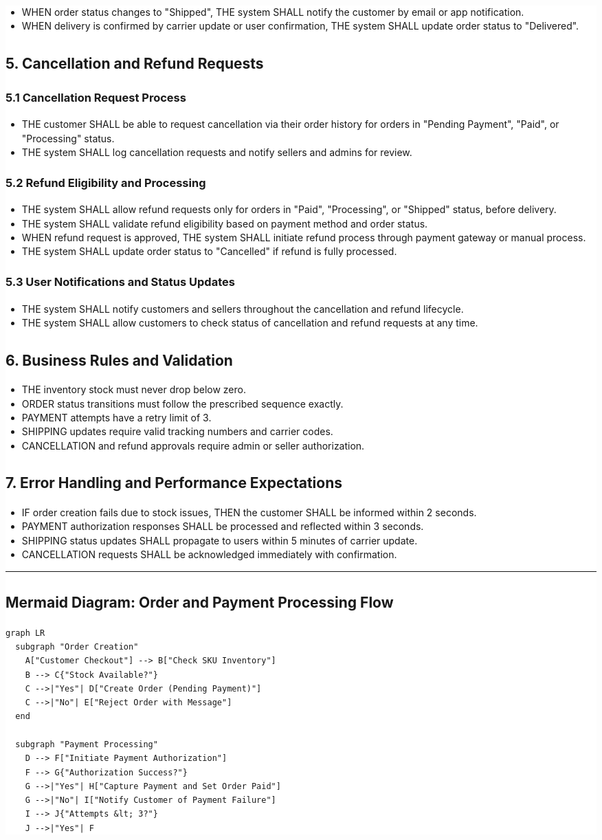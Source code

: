 - WHEN order status changes to "Shipped", THE system SHALL notify the customer by email or app notification.
- WHEN delivery is confirmed by carrier update or user confirmation, THE system SHALL update order status to "Delivered".

## 5. Cancellation and Refund Requests

### 5.1 Cancellation Request Process

- THE customer SHALL be able to request cancellation via their order history for orders in "Pending Payment", "Paid", or "Processing" status.
- THE system SHALL log cancellation requests and notify sellers and admins for review.

### 5.2 Refund Eligibility and Processing

- THE system SHALL allow refund requests only for orders in "Paid", "Processing", or "Shipped" status, before delivery.
- THE system SHALL validate refund eligibility based on payment method and order status.
- WHEN refund request is approved, THE system SHALL initiate refund process through payment gateway or manual process.
- THE system SHALL update order status to "Cancelled" if refund is fully processed.

### 5.3 User Notifications and Status Updates

- THE system SHALL notify customers and sellers throughout the cancellation and refund lifecycle.
- THE system SHALL allow customers to check status of cancellation and refund requests at any time.

## 6. Business Rules and Validation

- THE inventory stock must never drop below zero.
- ORDER status transitions must follow the prescribed sequence exactly.
- PAYMENT attempts have a retry limit of 3.
- SHIPPING updates require valid tracking numbers and carrier codes.
- CANCELLATION and refund approvals require admin or seller authorization.

## 7. Error Handling and Performance Expectations

- IF order creation fails due to stock issues, THEN the customer SHALL be informed within 2 seconds.
- PAYMENT authorization responses SHALL be processed and reflected within 3 seconds.
- SHIPPING status updates SHALL propagate to users within 5 minutes of carrier update.
- CANCELLATION requests SHALL be acknowledged immediately with confirmation.

---

## Mermaid Diagram: Order and Payment Processing Flow

```mermaid
graph LR
  subgraph "Order Creation"
    A["Customer Checkout"] --> B["Check SKU Inventory"]
    B --> C{"Stock Available?"}
    C -->|"Yes"| D["Create Order (Pending Payment)"]
    C -->|"No"| E["Reject Order with Message"]
  end

  subgraph "Payment Processing"
    D --> F["Initiate Payment Authorization"]
    F --> G{"Authorization Success?"}
    G -->|"Yes"| H["Capture Payment and Set Order Paid"]
    G -->|"No"| I["Notify Customer of Payment Failure"]
    I --> J{"Attempts &lt; 3?"}
    J -->|"Yes"| F
```
